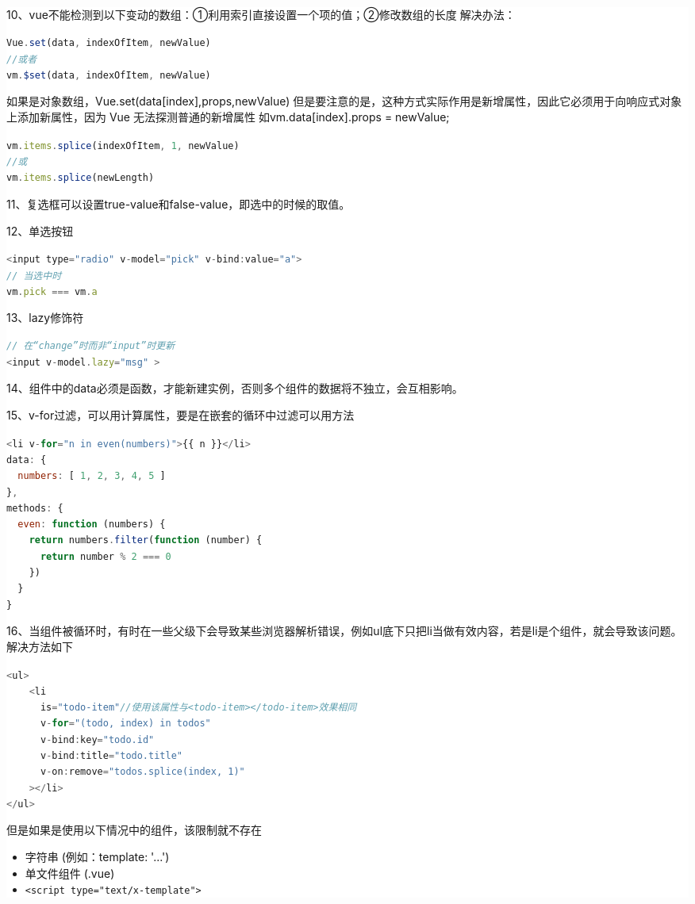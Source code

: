 10、vue不能检测到以下变动的数组：①利用索引直接设置一个项的值；②修改数组的长度
解决办法：
```javascript
Vue.set(data, indexOfItem, newValue)
//或者
vm.$set(data, indexOfItem, newValue)
```
如果是对象数组，Vue.set(data[index],props,newValue)
但是要注意的是，这种方式实际作用是新增属性，因此它必须用于向响应式对象上添加新属性，因为 Vue 无法探测普通的新增属性
如vm.data[index].props = newValue; 

```javascript
vm.items.splice(indexOfItem, 1, newValue)
//或
vm.items.splice(newLength)
```

11、复选框可以设置true-value和false-value，即选中的时候的取值。

12、单选按钮
```javascript
<input type="radio" v-model="pick" v-bind:value="a">
// 当选中时
vm.pick === vm.a
```

13、lazy修饰符
```javascript
// 在“change”时而非“input”时更新
<input v-model.lazy="msg" >
```

14、组件中的data必须是函数，才能新建实例，否则多个组件的数据将不独立，会互相影响。

15、v-for过滤，可以用计算属性，要是在嵌套的循环中过滤可以用方法
```javascript
<li v-for="n in even(numbers)">{{ n }}</li>
data: {
  numbers: [ 1, 2, 3, 4, 5 ]
},
methods: {
  even: function (numbers) {
    return numbers.filter(function (number) {
      return number % 2 === 0
    })
  }
}
```

16、当组件被循环时，有时在一些父级下会导致某些浏览器解析错误，例如ul底下只把li当做有效内容，若是li是个组件，就会导致该问题。解决方法如下
```javascript
<ul>
    <li
      is="todo-item"//使用该属性与<todo-item></todo-item>效果相同
      v-for="(todo, index) in todos"
      v-bind:key="todo.id"
      v-bind:title="todo.title"
      v-on:remove="todos.splice(index, 1)"
    ></li>
</ul>
```
但是如果是使用以下情况中的组件，该限制就不存在
- 字符串 (例如：template: '...')
- 单文件组件 (.vue)
- `<script type="text/x-template">`
